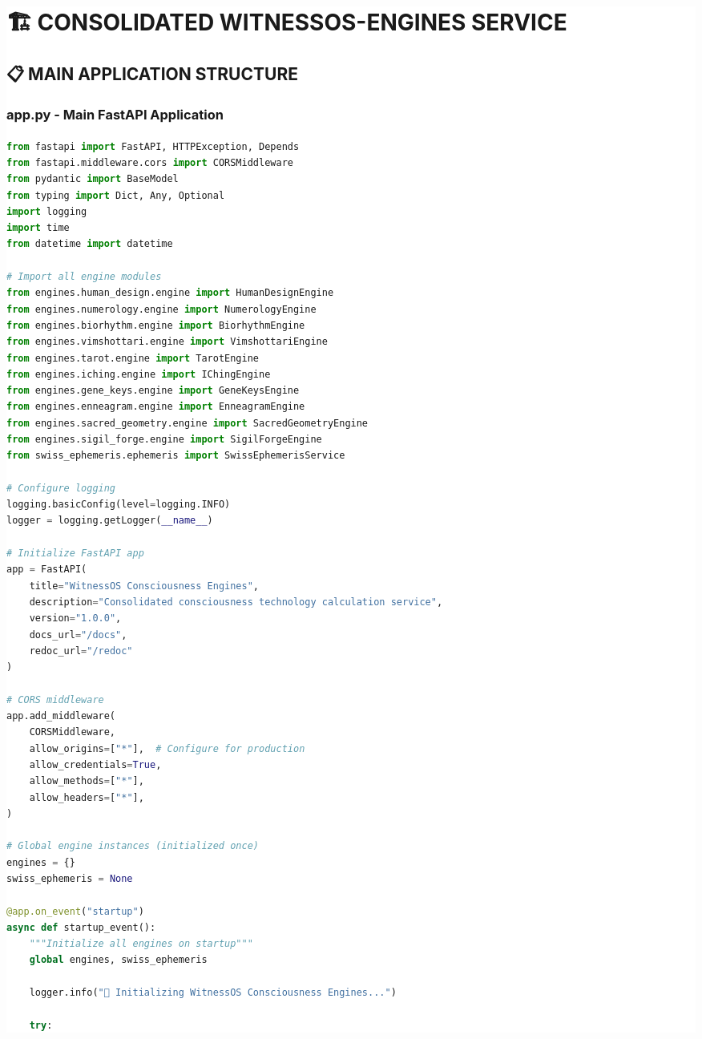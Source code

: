 # 🏗️ **CONSOLIDATED WITNESSOS-ENGINES SERVICE**

## **📋 MAIN APPLICATION STRUCTURE**

### **app.py - Main FastAPI Application**
```python
from fastapi import FastAPI, HTTPException, Depends
from fastapi.middleware.cors import CORSMiddleware
from pydantic import BaseModel
from typing import Dict, Any, Optional
import logging
import time
from datetime import datetime

# Import all engine modules
from engines.human_design.engine import HumanDesignEngine
from engines.numerology.engine import NumerologyEngine
from engines.biorhythm.engine import BiorhythmEngine
from engines.vimshottari.engine import VimshottariEngine
from engines.tarot.engine import TarotEngine
from engines.iching.engine import IChingEngine
from engines.gene_keys.engine import GeneKeysEngine
from engines.enneagram.engine import EnneagramEngine
from engines.sacred_geometry.engine import SacredGeometryEngine
from engines.sigil_forge.engine import SigilForgeEngine
from swiss_ephemeris.ephemeris import SwissEphemerisService

# Configure logging
logging.basicConfig(level=logging.INFO)
logger = logging.getLogger(__name__)

# Initialize FastAPI app
app = FastAPI(
    title="WitnessOS Consciousness Engines",
    description="Consolidated consciousness technology calculation service",
    version="1.0.0",
    docs_url="/docs",
    redoc_url="/redoc"
)

# CORS middleware
app.add_middleware(
    CORSMiddleware,
    allow_origins=["*"],  # Configure for production
    allow_credentials=True,
    allow_methods=["*"],
    allow_headers=["*"],
)

# Global engine instances (initialized once)
engines = {}
swiss_ephemeris = None

@app.on_event("startup")
async def startup_event():
    """Initialize all engines on startup"""
    global engines, swiss_ephemeris
    
    logger.info("🚀 Initializing WitnessOS Consciousness Engines...")
    
    try:
```
